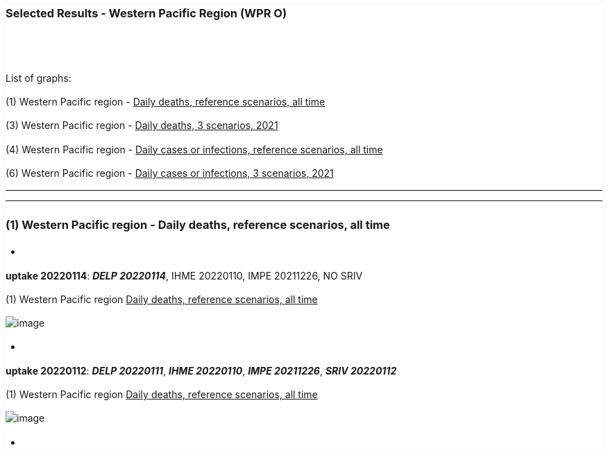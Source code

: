 ### Selected Results - Western Pacific Region (WPR O)
  
<br/><br/>

List of graphs:

  
(1) Western Pacific region - [Daily deaths, reference scenarios, all time](https://github.com/pourmalek/CovidVisualizedGlobal/blob/main/RESULTS%20Western%20Pacific%20region/README.md#1-western-pacific-region---daily-deaths-reference-scenarios-all-time)

(3) Western Pacific region - [Daily deaths, 3 scenarios, 2021](https://github.com/pourmalek/CovidVisualizedGlobal/blob/main/RESULTS%20Western%20Pacific%20region/README.md#3-western-pacific-region---daily-deaths-3-scenarios-2021)

(4) Western Pacific region - [Daily cases or infections, reference scenarios, all time](https://github.com/pourmalek/CovidVisualizedGlobal/blob/main/RESULTS%20Western%20Pacific%20region/README.md#4-western-pacific-region---daily-cases-or-infections-reference-scenarios-all-time)

(6) Western Pacific region - [Daily cases or infections, 3 scenarios, 2021](https://github.com/pourmalek/CovidVisualizedGlobal/blob/main/RESULTS%20Western%20Pacific%20region/README.md#6-western-pacific-region---daily-cases-or-infections-3-scenarios-2021)



  
  

********************************************************************************************************************************************
********************************************************************************************************************************************  

### (1) Western Pacific region - Daily deaths, reference scenarios, all time
  
 
  
  
  
*

**uptake 20220114**: **_DELP 20220114_**, IHME 20220110, IMPE 20211226, NO SRIV 

(1) Western Pacific region [Daily deaths, reference scenarios, all time](https://github.com/pourmalek/CovidVisualizedGlobal/blob/main/20220114/output/merge/graph%20WPRO%2011a%20COVID-19%20daily%20deaths%2C%20WPRO%2C%20reference%20scenarios%2C%20all%20time.pdf)

![image](https://user-images.githubusercontent.com/30849720/149603682-42ee5054-7e43-4495-85f2-fa710ed30ff8.png)

*

**uptake 20220112**: **_DELP 20220111_**, **_IHME 20220110_**, **_IMPE 20211226_**, **_SRIV 20220112_**

(1) Western Pacific region [Daily deaths, reference scenarios, all time](https://github.com/pourmalek/CovidVisualizedGlobal/blob/main/20220112/output/merge/graph%20WPRO%2011a%20COVID-19%20daily%20deaths%2C%20WPRO%2C%20reference%20scenarios%2C%20all%20time.pdf)

![image](https://user-images.githubusercontent.com/30849720/149230333-cd2dbaf4-de86-4354-bba4-a631b4f6988a.png)

*
